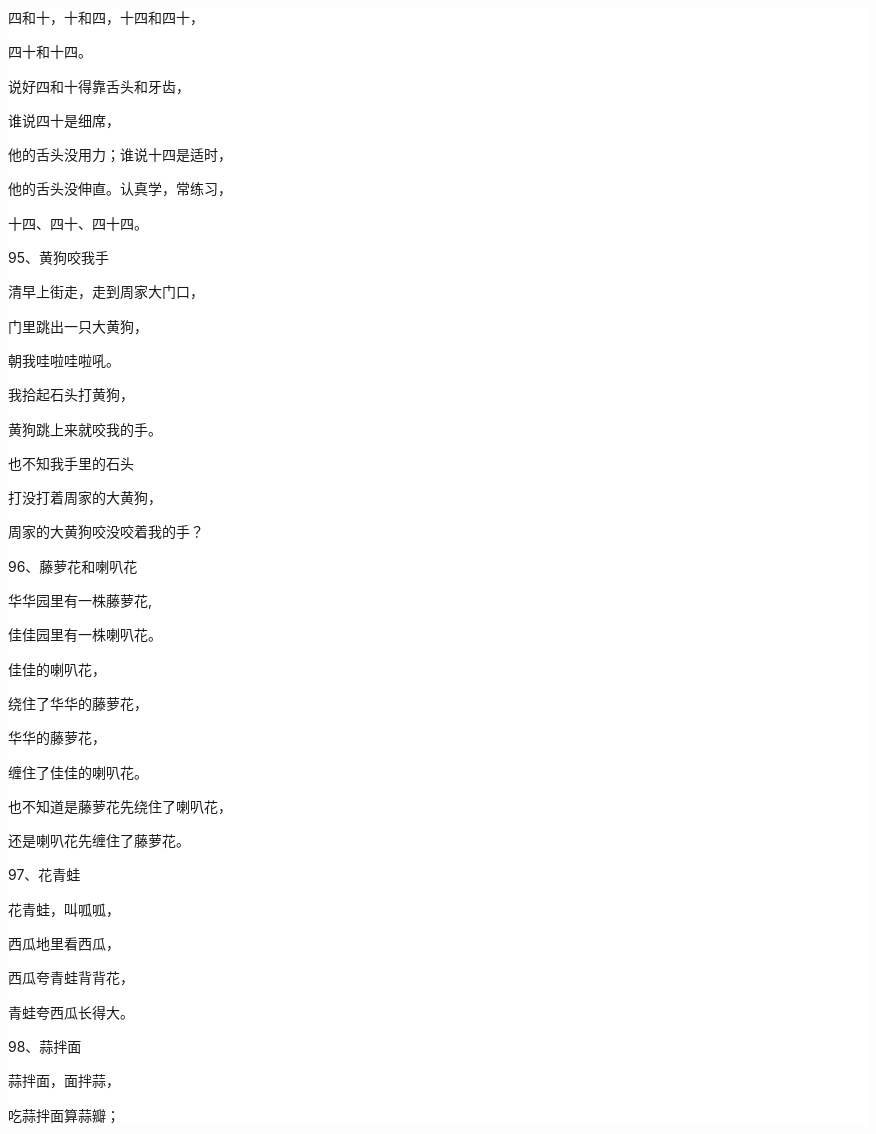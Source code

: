 四和十，十和四，十四和四十，

四十和十四。

说好四和十得靠舌头和牙齿，

谁说四十是细席，

他的舌头没用力；谁说十四是适时，

他的舌头没伸直。认真学，常练习，

十四、四十、四十四。

95、黄狗咬我手

清早上街走，走到周家大门口，

门里跳出一只大黄狗，

朝我哇啦哇啦吼。

我拾起石头打黄狗，

黄狗跳上来就咬我的手。

也不知我手里的石头

打没打着周家的大黄狗，

周家的大黄狗咬没咬着我的手？

96、藤萝花和喇叭花

华华园里有一株藤萝花,

佳佳园里有一株喇叭花。

佳佳的喇叭花，

绕住了华华的藤萝花，

华华的藤萝花，

缠住了佳佳的喇叭花。

也不知道是藤萝花先绕住了喇叭花，

还是喇叭花先缠住了藤萝花。

97、花青蛙

花青蛙，叫呱呱，

西瓜地里看西瓜，

西瓜夸青蛙背背花，

青蛙夸西瓜长得大。

98、蒜拌面

蒜拌面，面拌蒜，

吃蒜拌面算蒜瓣；
